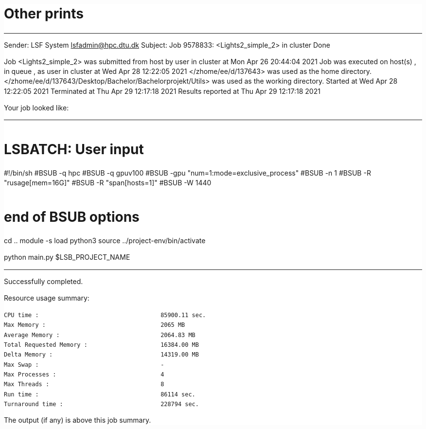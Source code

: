 
# Other prints


------------------------------------------------------------
Sender: LSF System <lsfadmin@hpc.dtu.dk>
Subject: Job 9578833: <Lights2_simple_2> in cluster <dcc> Done

Job <Lights2_simple_2> was submitted from host <n-62-30-3> by user <s183905> in cluster <dcc> at Mon Apr 26 20:44:04 2021
Job was executed on host(s) <n-62-20-3>, in queue <gpuv100>, as user <s183905> in cluster <dcc> at Wed Apr 28 12:22:05 2021
</zhome/ee/d/137643> was used as the home directory.
</zhome/ee/d/137643/Desktop/Bachelor/Bachelorprojekt/Utils> was used as the working directory.
Started at Wed Apr 28 12:22:05 2021
Terminated at Thu Apr 29 12:17:18 2021
Results reported at Thu Apr 29 12:17:18 2021

Your job looked like:

------------------------------------------------------------
# LSBATCH: User input
#!/bin/sh
#BSUB -q hpc
#BSUB -q gpuv100
#BSUB -gpu "num=1:mode=exclusive_process"
#BSUB -n 1
#BSUB -R "rusage[mem=16G]"
#BSUB -R "span[hosts=1]"
#BSUB -W 1440
# end of BSUB options
cd ..
module -s load python3
source ../project-env/bin/activate

python main.py $LSB_PROJECT_NAME


------------------------------------------------------------

Successfully completed.

Resource usage summary:

    CPU time :                                   85900.11 sec.
    Max Memory :                                 2065 MB
    Average Memory :                             2064.83 MB
    Total Requested Memory :                     16384.00 MB
    Delta Memory :                               14319.00 MB
    Max Swap :                                   -
    Max Processes :                              4
    Max Threads :                                8
    Run time :                                   86114 sec.
    Turnaround time :                            228794 sec.

The output (if any) is above this job summary.

